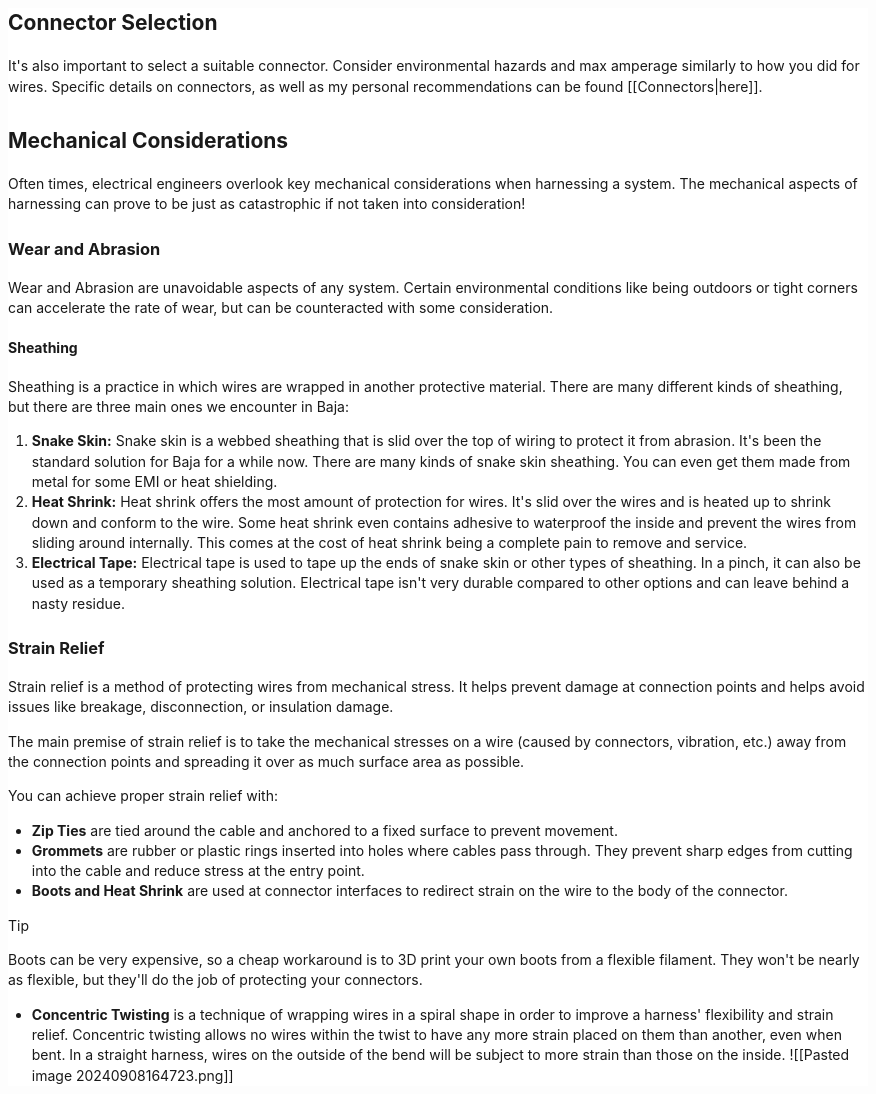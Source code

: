 ## Connector Selection
It's also important to select a suitable connector. Consider environmental hazards and max amperage similarly to how you did for wires. Specific details on connectors, as well as my personal recommendations can be found [[Connectors|here]].
## Mechanical Considerations
Often times, electrical engineers overlook key mechanical considerations when harnessing a system. The mechanical aspects of harnessing can prove to be just as catastrophic if not taken into consideration!

### Wear and Abrasion
Wear and Abrasion are unavoidable aspects of any system. Certain environmental conditions like being outdoors or tight corners can accelerate the rate of wear, but can be counteracted with some consideration.
#### Sheathing
Sheathing is a practice in which wires are wrapped in another protective material. There are many different kinds of sheathing, but there are three main ones we encounter in Baja:
1. **Snake Skin:** Snake skin is a webbed sheathing that is slid over the top of wiring to protect it from abrasion. It's been the standard solution for Baja for a while now. There are many kinds of snake skin sheathing. You can even get them made from metal for some EMI or heat shielding.
2. **Heat Shrink:** Heat shrink offers the most amount of protection for wires. It's slid over the wires and is heated up to shrink down and conform to the wire. Some heat shrink even contains adhesive to waterproof the inside and prevent the wires from sliding around internally. This comes at the cost of heat shrink being a complete pain to remove and service.
3. **Electrical Tape:** Electrical tape is used to tape up the ends of snake skin or other types of sheathing. In a pinch, it can also be used as a temporary sheathing solution. Electrical tape isn't very durable compared to other options and can leave behind a nasty residue.
### Strain Relief
Strain relief is a method of protecting wires from mechanical stress. It helps prevent damage at connection points and helps avoid issues like breakage, disconnection, or insulation damage.

The main premise of strain relief is to take the mechanical stresses on a wire (caused by connectors, vibration, etc.) away from the connection points and spreading it over as much surface area as possible.

You can achieve proper strain relief with:
- **Zip Ties** are tied around the cable and anchored to a fixed surface to prevent movement.
- **Grommets** are rubber or plastic rings inserted into holes where cables pass through. They prevent sharp edges from cutting into the cable and reduce stress at the entry point.
- **Boots and Heat Shrink** are used at connector interfaces to redirect strain on the wire to the body of the connector.
>[!TIP]
>Boots can be very expensive, so a cheap workaround is to 3D print your own boots from a flexible filament. They won't be nearly as flexible, but they'll do the job of protecting your connectors.
- **Concentric Twisting** is a technique of wrapping wires in a spiral shape in order to improve a harness' flexibility and strain relief. Concentric twisting allows no wires within the twist to have any more strain placed on them than another, even when bent. In a straight harness, wires on the outside of the bend will be subject to more strain than those on the inside.
	![[Pasted image 20240908164723.png]]
